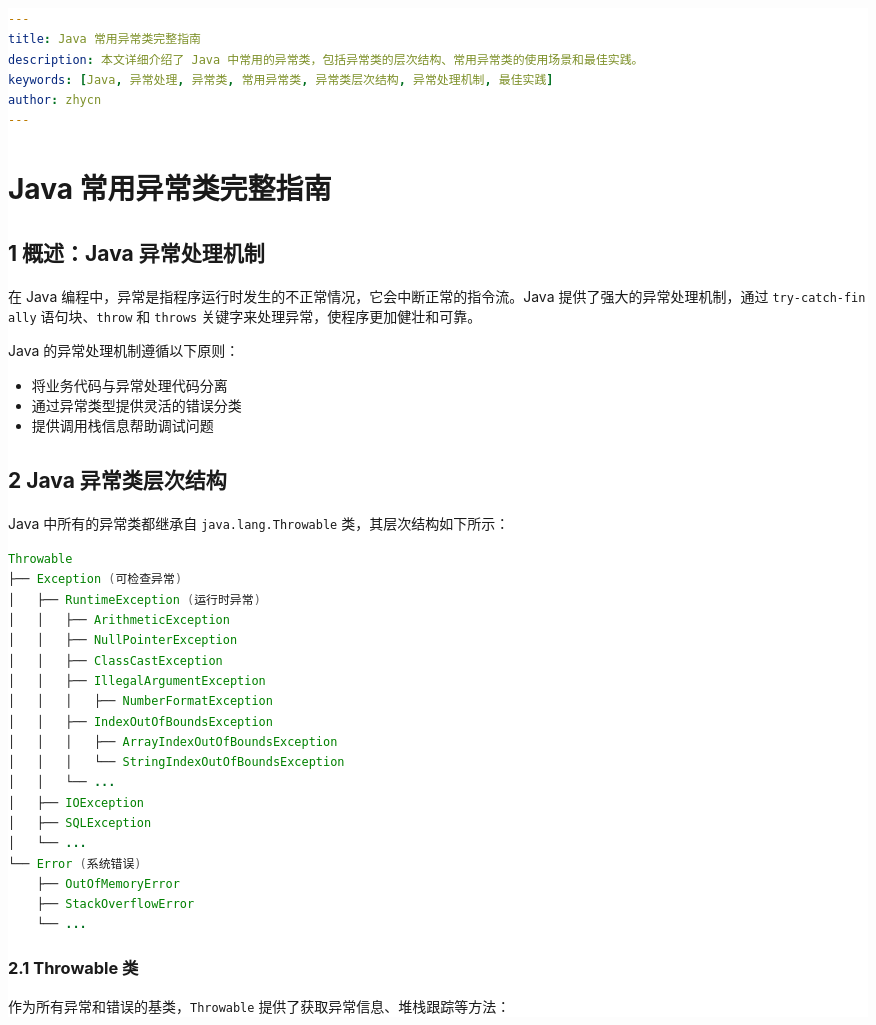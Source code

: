 ```yaml
---
title: Java 常用异常类完整指南
description: 本文详细介绍了 Java 中常用的异常类，包括异常类的层次结构、常用异常类的使用场景和最佳实践。
keywords: [Java, 异常处理, 异常类, 常用异常类, 异常类层次结构, 异常处理机制, 最佳实践]
author: zhycn
---
```


# Java 常用异常类完整指南

## 1 概述：Java 异常处理机制

在 Java 编程中，异常是指程序运行时发生的不正常情况，它会中断正常的指令流。Java 提供了强大的异常处理机制，通过 `try-catch-finally` 语句块、`throw` 和 `throws` 关键字来处理异常，使程序更加健壮和可靠。

Java 的异常处理机制遵循以下原则：

- 将业务代码与异常处理代码分离
- 通过异常类型提供灵活的错误分类
- 提供调用栈信息帮助调试问题

## 2 Java 异常类层次结构

Java 中所有的异常类都继承自 `java.lang.Throwable` 类，其层次结构如下所示：

```java
Throwable
├── Exception (可检查异常)
│   ├── RuntimeException (运行时异常)
│   │   ├── ArithmeticException
│   │   ├── NullPointerException
│   │   ├── ClassCastException
│   │   ├── IllegalArgumentException
│   │   │   ├── NumberFormatException
│   │   ├── IndexOutOfBoundsException
│   │   │   ├── ArrayIndexOutOfBoundsException
│   │   │   └── StringIndexOutOfBoundsException
│   │   └── ...
│   ├── IOException
│   ├── SQLException
│   └── ...
└── Error (系统错误)
    ├── OutOfMemoryError
    ├── StackOverflowError
    └── ...
```

### 2.1 Throwable 类

作为所有异常和错误的基类，`Throwable` 提供了获取异常信息、堆栈跟踪等方法：
